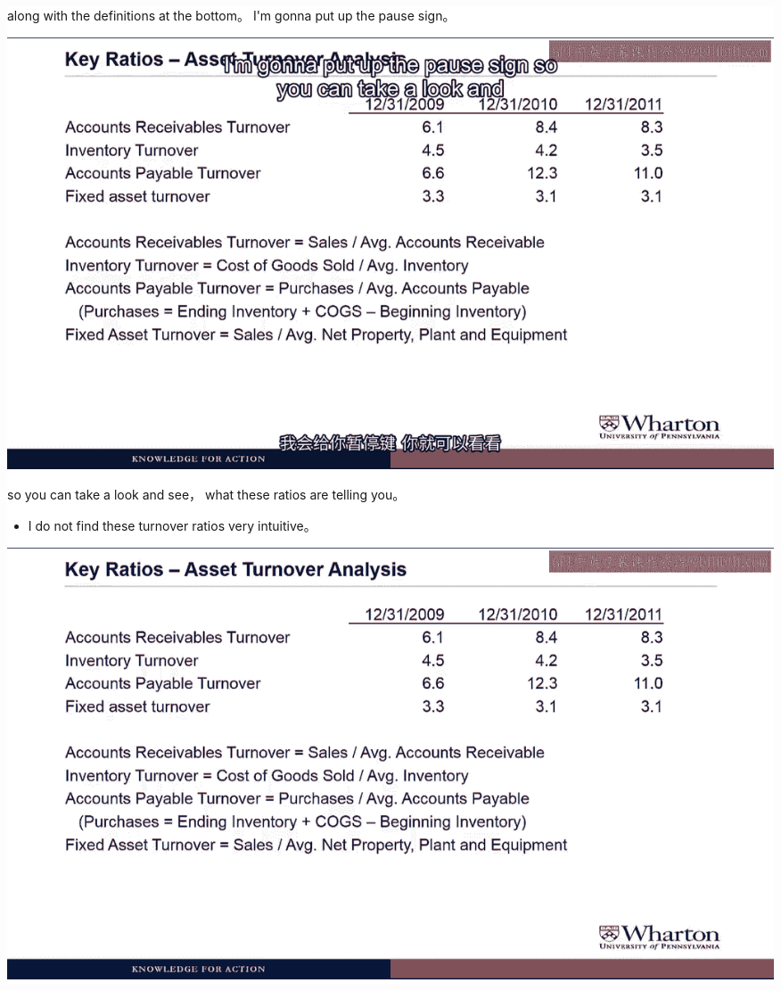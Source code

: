 along with the definitions at the bottom。 I'm gonna put up the pause sign。

![](img/ae7c834fb40af7df4554834c14a55a0b_171.png)

so you can take a look and see， what these ratios are telling you。

- I do not find these turnover ratios very intuitive。

![](img/ae7c834fb40af7df4554834c14a55a0b_173.png)
